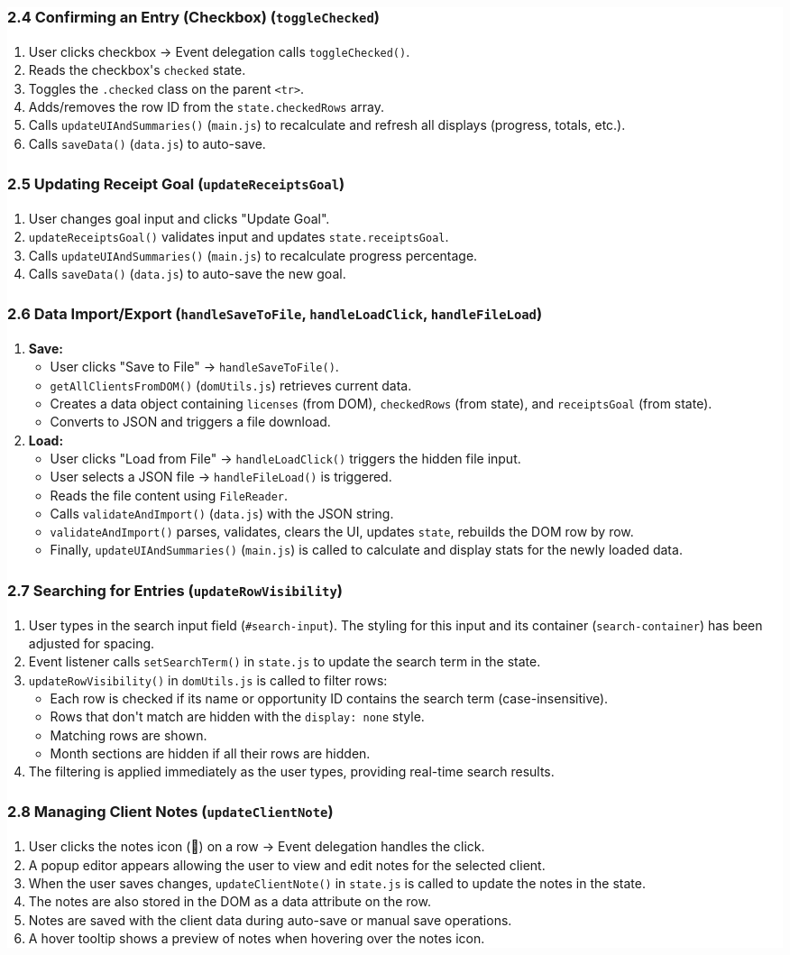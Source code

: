 ### 2.4 Confirming an Entry (Checkbox) (`toggleChecked`)

1.  User clicks checkbox -> Event delegation calls `toggleChecked()`.
2.  Reads the checkbox's `checked` state.
3.  Toggles the `.checked` class on the parent `<tr>`.
4.  Adds/removes the row ID from the `state.checkedRows` array.
5.  Calls `updateUIAndSummaries()` (`main.js`) to recalculate and refresh all displays (progress, totals, etc.).
6.  Calls `saveData()` (`data.js`) to auto-save.

### 2.5 Updating Receipt Goal (`updateReceiptsGoal`)

1.  User changes goal input and clicks "Update Goal".
2.  `updateReceiptsGoal()` validates input and updates `state.receiptsGoal`.
3.  Calls `updateUIAndSummaries()` (`main.js`) to recalculate progress percentage.
4.  Calls `saveData()` (`data.js`) to auto-save the new goal.

### 2.6 Data Import/Export (`handleSaveToFile`, `handleLoadClick`, `handleFileLoad`)

1.  **Save:**
    *   User clicks "Save to File" -> `handleSaveToFile()`.
    *   `getAllClientsFromDOM()` (`domUtils.js`) retrieves current data.
    *   Creates a data object containing `licenses` (from DOM), `checkedRows` (from state), and `receiptsGoal` (from state).
    *   Converts to JSON and triggers a file download.
2.  **Load:**
    *   User clicks "Load from File" -> `handleLoadClick()` triggers the hidden file input.
    *   User selects a JSON file -> `handleFileLoad()` is triggered.
    *   Reads the file content using `FileReader`.
    *   Calls `validateAndImport()` (`data.js`) with the JSON string.
    *   `validateAndImport()` parses, validates, clears the UI, updates `state`, rebuilds the DOM row by row.
    *   Finally, `updateUIAndSummaries()` (`main.js`) is called to calculate and display stats for the newly loaded data.

### 2.7 Searching for Entries (`updateRowVisibility`)

1. User types in the search input field (`#search-input`). The styling for this input and its container (`search-container`) has been adjusted for spacing.
2. Event listener calls `setSearchTerm()` in `state.js` to update the search term in the state.
3. `updateRowVisibility()` in `domUtils.js` is called to filter rows:
   * Each row is checked if its name or opportunity ID contains the search term (case-insensitive).
   * Rows that don't match are hidden with the `display: none` style.
   * Matching rows are shown.
   * Month sections are hidden if all their rows are hidden.
4. The filtering is applied immediately as the user types, providing real-time search results.

### 2.8 Managing Client Notes (`updateClientNote`)

1. User clicks the notes icon (📝) on a row -> Event delegation handles the click.
2. A popup editor appears allowing the user to view and edit notes for the selected client.
3. When the user saves changes, `updateClientNote()` in `state.js` is called to update the notes in the state.
4. The notes are also stored in the DOM as a data attribute on the row.
5. Notes are saved with the client data during auto-save or manual save operations.
6. A hover tooltip shows a preview of notes when hovering over the notes icon.
